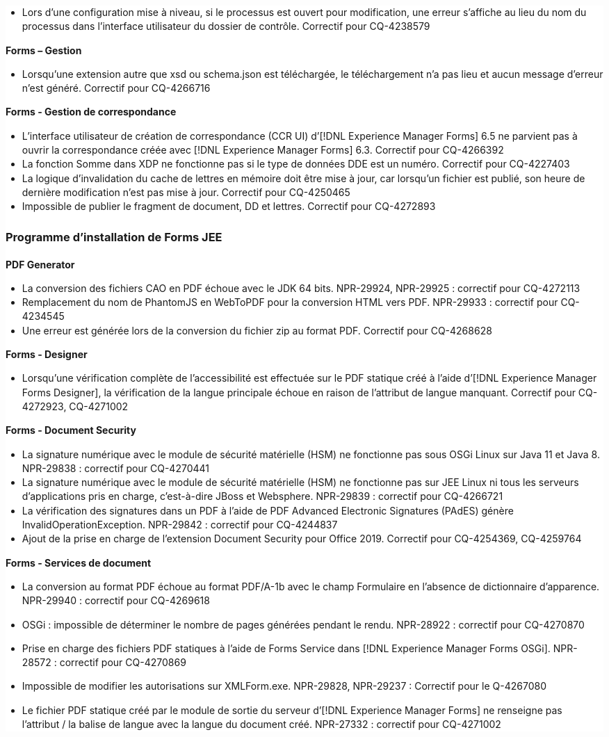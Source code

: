* Lors d’une configuration mise à niveau, si le processus est ouvert pour modification, une erreur s’affiche au lieu du nom du processus dans l’interface utilisateur du dossier de contrôle. Correctif pour CQ-4238579

**Forms – Gestion**

* Lorsqu’une extension autre que xsd ou schema.json est téléchargée, le téléchargement n’a pas lieu et aucun message d’erreur n’est généré. Correctif pour CQ-4266716

**Forms - Gestion de correspondance**

* L’interface utilisateur de création de correspondance (CCR UI) d’[!DNL Experience Manager Forms] 6.5 ne parvient pas à ouvrir la correspondance créée avec [!DNL Experience Manager Forms] 6.3. Correctif pour CQ-4266392
* La fonction Somme dans XDP ne fonctionne pas si le type de données DDE est un numéro. Correctif pour CQ-4227403
* La logique d’invalidation du cache de lettres en mémoire doit être mise à jour, car lorsqu’un fichier est publié, son heure de dernière modification n’est pas mise à jour. Correctif pour CQ-4250465
* Impossible de publier le fragment de document, DD et lettres. Correctif pour CQ-4272893

### Programme d’installation de Forms JEE

**PDF Generator**

* La conversion des fichiers CAO en PDF échoue avec le JDK 64 bits. NPR-29924, NPR-29925 : correctif pour CQ-4272113
* Remplacement du nom de PhantomJS en WebToPDF pour la conversion HTML vers PDF. NPR-29933 : correctif pour CQ-4234545
* Une erreur est générée lors de la conversion du fichier zip au format PDF. Correctif pour CQ-4268628

**Forms - Designer**

* Lorsqu’une vérification complète de l’accessibilité est effectuée sur le PDF statique créé à l’aide d’[!DNL Experience Manager Forms Designer], la vérification de la langue principale échoue en raison de l’attribut de langue manquant. Correctif pour CQ-4272923, CQ-4271002

**Forms - Document Security**

* La signature numérique avec le module de sécurité matérielle (HSM) ne fonctionne pas sous OSGi Linux sur Java 11 et Java 8\. NPR-29838 : correctif pour CQ-4270441
* La signature numérique avec le module de sécurité matérielle (HSM) ne fonctionne pas sur JEE Linux ni tous les serveurs d’applications pris en charge, c’est-à-dire JBoss et Websphere. NPR-29839 : correctif pour CQ-4266721
* La vérification des signatures dans un PDF à l’aide de PDF Advanced Electronic Signatures (PAdES) génère InvalidOperationException. NPR-29842 : correctif pour CQ-4244837
* Ajout de la prise en charge de l’extension Document Security pour Office 2019\. Correctif pour CQ-4254369, CQ-4259764

**Forms - Services de document**

* La conversion au format PDF échoue au format PDF/A-1b avec le champ Formulaire en l’absence de dictionnaire d’apparence. NPR-29940 : correctif pour CQ-4269618

* OSGi : impossible de déterminer le nombre de pages générées pendant le rendu. NPR-28922 : correctif pour CQ-4270870
* Prise en charge des fichiers PDF statiques à l’aide de Forms Service dans [!DNL Experience Manager Forms OSGi]. NPR-28572 : correctif pour CQ-4270869
* Impossible de modifier les autorisations sur XMLForm.exe. NPR-29828, NPR-29237 : Correctif pour le Q-4267080
* Le fichier PDF statique créé par le module de sortie du serveur d’[!DNL Experience Manager Forms] ne renseigne pas l’attribut / la balise de langue avec la langue du document créé. NPR-27332 : correctif pour CQ-4271002
